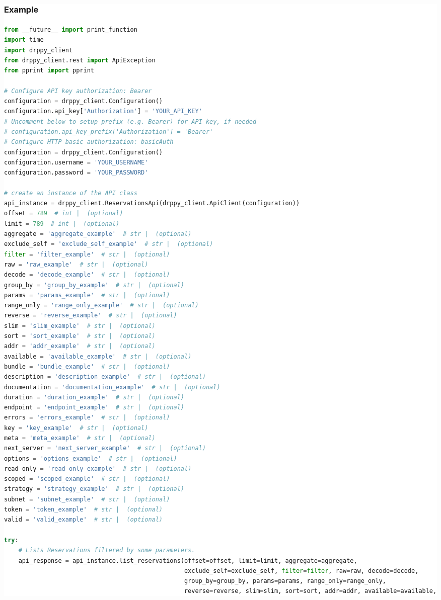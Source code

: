 ### Example

```python
from __future__ import print_function
import time
import drppy_client
from drppy_client.rest import ApiException
from pprint import pprint

# Configure API key authorization: Bearer
configuration = drppy_client.Configuration()
configuration.api_key['Authorization'] = 'YOUR_API_KEY'
# Uncomment below to setup prefix (e.g. Bearer) for API key, if needed
# configuration.api_key_prefix['Authorization'] = 'Bearer'
# Configure HTTP basic authorization: basicAuth
configuration = drppy_client.Configuration()
configuration.username = 'YOUR_USERNAME'
configuration.password = 'YOUR_PASSWORD'

# create an instance of the API class
api_instance = drppy_client.ReservationsApi(drppy_client.ApiClient(configuration))
offset = 789  # int |  (optional)
limit = 789  # int |  (optional)
aggregate = 'aggregate_example'  # str |  (optional)
exclude_self = 'exclude_self_example'  # str |  (optional)
filter = 'filter_example'  # str |  (optional)
raw = 'raw_example'  # str |  (optional)
decode = 'decode_example'  # str |  (optional)
group_by = 'group_by_example'  # str |  (optional)
params = 'params_example'  # str |  (optional)
range_only = 'range_only_example'  # str |  (optional)
reverse = 'reverse_example'  # str |  (optional)
slim = 'slim_example'  # str |  (optional)
sort = 'sort_example'  # str |  (optional)
addr = 'addr_example'  # str |  (optional)
available = 'available_example'  # str |  (optional)
bundle = 'bundle_example'  # str |  (optional)
description = 'description_example'  # str |  (optional)
documentation = 'documentation_example'  # str |  (optional)
duration = 'duration_example'  # str |  (optional)
endpoint = 'endpoint_example'  # str |  (optional)
errors = 'errors_example'  # str |  (optional)
key = 'key_example'  # str |  (optional)
meta = 'meta_example'  # str |  (optional)
next_server = 'next_server_example'  # str |  (optional)
options = 'options_example'  # str |  (optional)
read_only = 'read_only_example'  # str |  (optional)
scoped = 'scoped_example'  # str |  (optional)
strategy = 'strategy_example'  # str |  (optional)
subnet = 'subnet_example'  # str |  (optional)
token = 'token_example'  # str |  (optional)
valid = 'valid_example'  # str |  (optional)

try:
    # Lists Reservations filtered by some parameters.
    api_response = api_instance.list_reservations(offset=offset, limit=limit, aggregate=aggregate,
                                                  exclude_self=exclude_self, filter=filter, raw=raw, decode=decode,
                                                  group_by=group_by, params=params, range_only=range_only,
                                                  reverse=reverse, slim=slim, sort=sort, addr=addr, available=available,
```